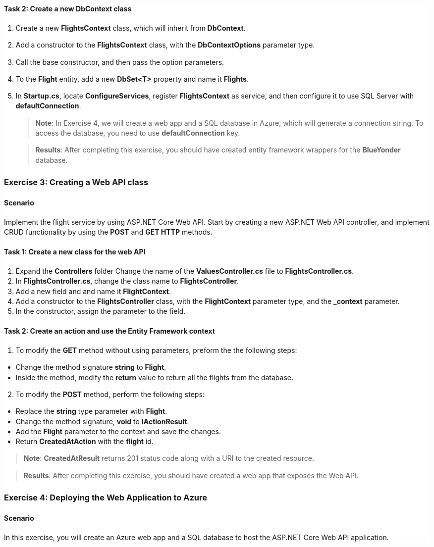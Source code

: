#### Task 2: Create a new DbContext class

1. Create a new **FlightsContext** class, which will inherit from **DbContext**.
2. Add a constructor to the **FlightsContext** class, with the **DbContextOptions<FlightsContext>** parameter type.
3. Call the base constructor, and then pass the option parameters.
4. To the **Flight** entity, add a new **DbSet\<T\>** property and name it **Flights**.
5. In **Startup.cs**, locate **ConfigureServices**, register **FlightsContext** as service, and then configure it to use SQL Server with **defaultConnection**.
    >**Note**: In Exercise 4, we will create a web app and a SQL database in Azure, which will generate a connection string. To access the database, you need to use **defaultConnection** key.

   >**Results**: After completing this exercise, you should have created entity framework wrappers for the **BlueYonder** database.

### Exercise 3: Creating a Web API class

#### Scenario

Implement the flight service by using ASP.NET Core Web API. Start by creating a new ASP.NET Web API controller, and implement CRUD functionality by using the **POST** and **GET HTTP** methods.

#### Task 1: Create a new class for the web API

1. Expand the **Controllers** folder Change the name of the **ValuesController.cs** file to **FlightsController.cs**.
2. In **FlightsController.cs**, change the class name to **FlightsController**.
3. Add a new field and and name it **FlightContext**.
4. Add a constructor to the **FlightsController** class, with the **FlightContext** parameter type, and the **_context** parameter.
5. In the constructor, assign the parameter to the field.

#### Task 2: Create an action and use the Entity Framework context

1. To modify the **GET** method without using parameters, preform the the following steps:
  - Change the method signature **string** to **Flight**.
  - Inside the method, modify the **return** value to return all the flights from the database.
2. To modify the **POST** method, perform the following steps:
  - Replace the **string** type parameter with **Flight**.
  - Change the method signature, **void** to **IActionResult**.
  - Add the **Flight** parameter to the context and save the changes.
  - Return **CreatedAtAction** with the **flight** id.
  >**Note**: **CreatedAtResult** returns 201 status code along with a URI to the created resource.

  >**Results**: After completing this exercise, you should have created a web app that exposes the Web API.

### Exercise 4: Deploying the Web Application to Azure

#### Scenario

In this exercise, you will create an Azure web app and a SQL database to host the ASP.NET Core Web API application.
